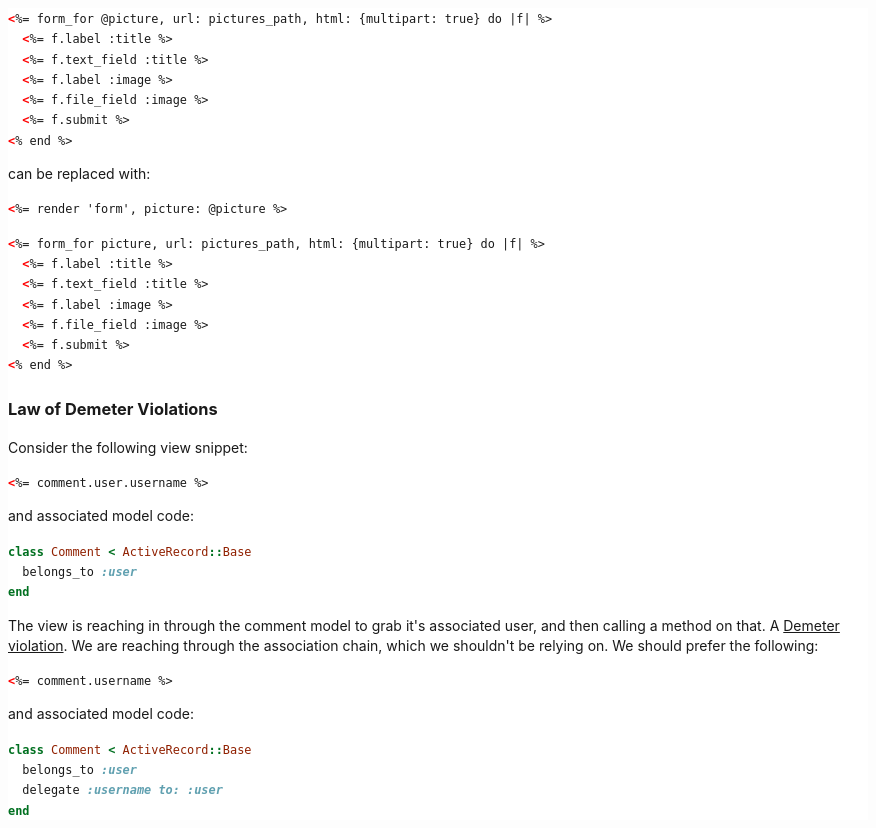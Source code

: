 ```html
<%= form_for @picture, url: pictures_path, html: {multipart: true} do |f| %>
  <%= f.label :title %>
  <%= f.text_field :title %>
  <%= f.label :image %>
  <%= f.file_field :image %>
  <%= f.submit %>
<% end %>
```

can be replaced with:


```html
<%= render 'form', picture: @picture %>
```

```html
<%= form_for picture, url: pictures_path, html: {multipart: true} do |f| %>
  <%= f.label :title %>
  <%= f.text_field :title %>
  <%= f.label :image %>
  <%= f.file_field :image %>
  <%= f.submit %>
<% end %>
```

### Law of Demeter Violations

Consider the following view snippet:

```html
<%= comment.user.username %>
```

and associated model code:

```ruby
class Comment < ActiveRecord::Base
  belongs_to :user
end
```

The view is reaching in through the comment model to grab it's associated user, and then calling a method on that. A [Demeter violation](https://en.wikipedia.org/wiki/Law_of_Demeter). We are reaching through the association chain, which we shouldn't be relying on.  We should prefer the following:

```html
<%= comment.username %>
```

and associated model code:

```ruby
class Comment < ActiveRecord::Base
  belongs_to :user
  delegate :username to: :user
end
```
